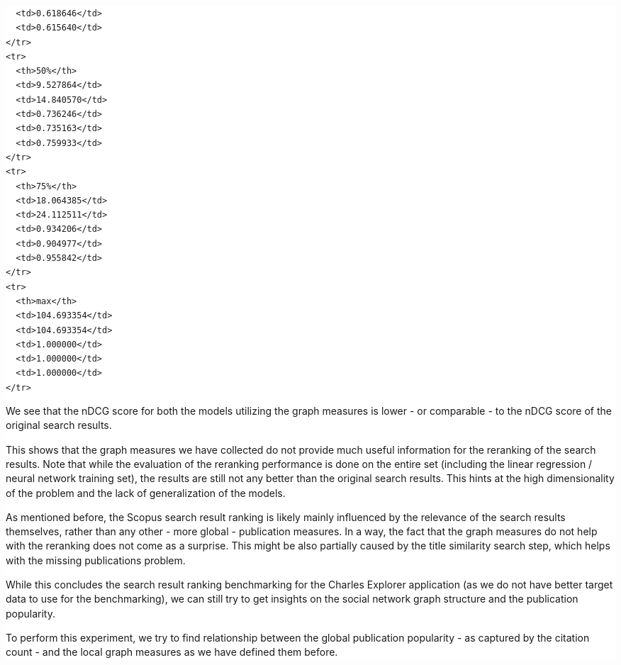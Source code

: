       <td>0.618646</td>
      <td>0.615640</td>
    </tr>
    <tr>
      <th>50%</th>
      <td>9.527864</td>
      <td>14.840570</td>
      <td>0.736246</td>
      <td>0.735163</td>
      <td>0.759933</td>
    </tr>
    <tr>
      <th>75%</th>
      <td>18.064385</td>
      <td>24.112511</td>
      <td>0.934206</td>
      <td>0.904977</td>
      <td>0.955842</td>
    </tr>
    <tr>
      <th>max</th>
      <td>104.693354</td>
      <td>104.693354</td>
      <td>1.000000</td>
      <td>1.000000</td>
      <td>1.000000</td>
    </tr>
  </tbody>
</table>
</div>



We see that the nDCG score for both the models utilizing the graph measures is lower - or comparable - to the nDCG score of the original search results. 

This shows that the graph measures we have collected do not provide much useful information for the reranking of the search results. 
Note that while the evaluation of the reranking performance is done on the entire set (including the linear regression / neural network training set), the results are still not any better than the original search results. This hints at the high dimensionality of the problem and the lack of generalization of the models.

As mentioned before, the Scopus search result ranking is likely mainly influenced by the relevance of the search results themselves, rather than any other - more global - publication measures.
In a way, the fact that the graph measures do not help with the reranking does not come as a surprise.
This might be also partially caused by the title similarity search step, which helps with the missing publications problem.

While this concludes the search result ranking benchmarking for the Charles Explorer application (as we do not have better target data to use for the benchmarking),
we can still try to get insights on the social network graph structure and the publication popularity.

To perform this experiment, we try to find relationship between the global publication popularity - as captured by the citation count - and the local graph measures as we have defined them before.
